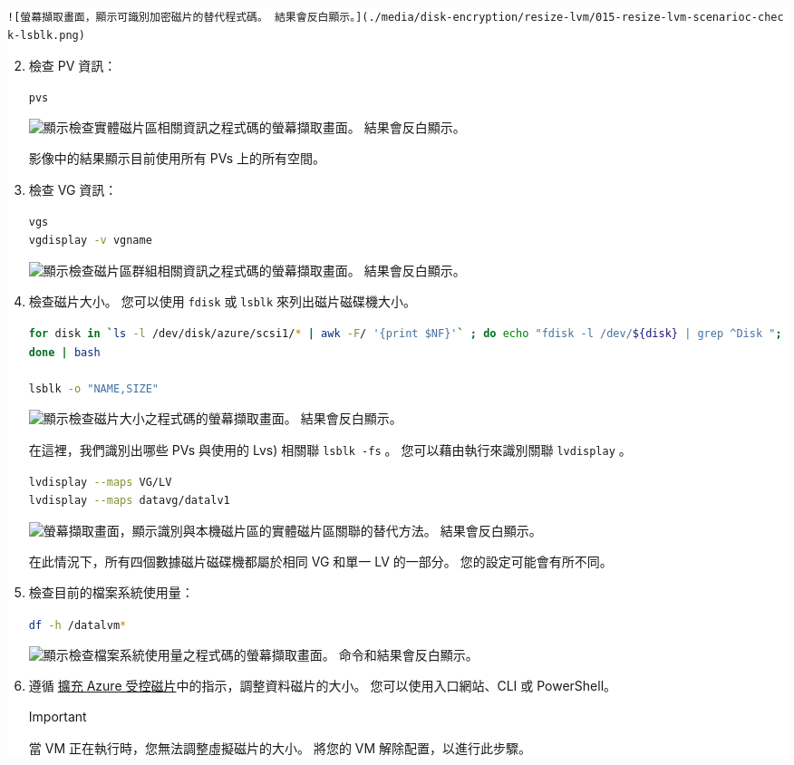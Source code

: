     ![螢幕擷取畫面，顯示可識別加密磁片的替代程式碼。 結果會反白顯示。](./media/disk-encryption/resize-lvm/015-resize-lvm-scenarioc-check-lsblk.png)

2. 檢查 PV 資訊：

    ``` bash
    pvs
    ```

    ![顯示檢查實體磁片區相關資訊之程式碼的螢幕擷取畫面。 結果會反白顯示。](./media/disk-encryption/resize-lvm/016-resize-lvm-scenarioc-check-pvs.png)

    影像中的結果顯示目前使用所有 PVs 上的所有空間。

3. 檢查 VG 資訊：

    ``` bash
    vgs
    vgdisplay -v vgname
    ```

    ![顯示檢查磁片區群組相關資訊之程式碼的螢幕擷取畫面。 結果會反白顯示。](./media/disk-encryption/resize-lvm/017-resize-lvm-scenarioc-check-vgs.png)

4. 檢查磁片大小。 您可以使用 `fdisk` 或 `lsblk` 來列出磁片磁碟機大小。

    ``` bash
    for disk in `ls -l /dev/disk/azure/scsi1/* | awk -F/ '{print $NF}'` ; do echo "fdisk -l /dev/${disk} | grep ^Disk "; done | bash

    lsblk -o "NAME,SIZE"
    ```

    ![顯示檢查磁片大小之程式碼的螢幕擷取畫面。 結果會反白顯示。](./media/disk-encryption/resize-lvm/018-resize-lvm-scenarioc-check-fdisk.png)

    在這裡，我們識別出哪些 PVs 與使用的 Lvs) 相關聯 `lsblk -fs` 。 您可以藉由執行來識別關聯 `lvdisplay` 。

    ``` bash
    lvdisplay --maps VG/LV
    lvdisplay --maps datavg/datalv1
    ```

    ![螢幕擷取畫面，顯示識別與本機磁片區的實體磁片區關聯的替代方法。 結果會反白顯示。](./media/disk-encryption/resize-lvm/019-resize-lvm-scenarioc-check-lvdisplay.png)

    在此情況下，所有四個數據磁片磁碟機都屬於相同 VG 和單一 LV 的一部分。 您的設定可能會有所不同。

5. 檢查目前的檔案系統使用量：

    ``` bash
    df -h /datalvm*
    ```

    ![顯示檢查檔案系統使用量之程式碼的螢幕擷取畫面。 命令和結果會反白顯示。](./media/disk-encryption/resize-lvm/020-resize-lvm-scenarioc-check-df.png)

6. 遵循 [擴充 Azure 受控磁片](expand-disks.md#expand-an-azure-managed-disk)中的指示，調整資料磁片的大小。 您可以使用入口網站、CLI 或 PowerShell。

    >[!IMPORTANT]
    >當 VM 正在執行時，您無法調整虛擬磁片的大小。 將您的 VM 解除配置，以進行此步驟。

